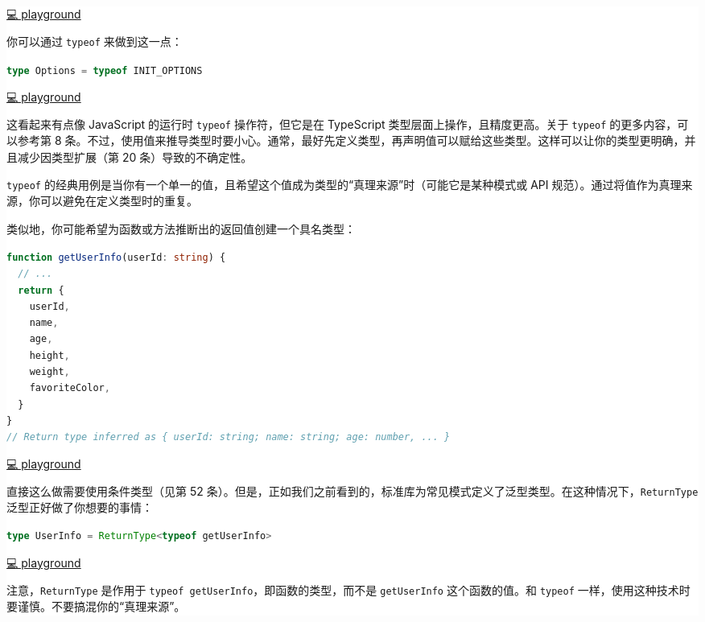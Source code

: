 [💻 playground](https://www.typescriptlang.org/play/?ts=5.4.5&exactOptionalPropertyTypes=true#code/MYewdgzgLgBAkgOTgFQPoHkAKy7oQZRgF4YBvAKBhgHcBLAEygAsAuGANgBYAGAGkphMAprQDmTKG04AOPgNAAbEACc2AcgDE3bgDEd2tfyoKAhgCMhC9QDUA4gEFD5AL4BucrTBQhygGYngIRh0AAcoWnAIMgE6RlYYMABXAFsLZXcqYTEJNiTUnwyYRRU2aGVPUULTCysYMor3Z3IgA)

你可以通过 `typeof` 来做到这一点：

```ts
type Options = typeof INIT_OPTIONS
```

[💻 playground](https://www.typescriptlang.org/play/?ts=5.4.5&exactOptionalPropertyTypes=true#code/MYewdgzgLgBAkgOTgFQPoHkAKy7oQZRgF4YBvAKBhgHcBLAEygAsAuGANgBYAGAGkphMAprQDmTKG04AOPgNAAbEACc2AcgDE3bgDEd2tfyoKAhgCMhC9QDUA4gEFD5AL4BuclACeAByEx03lC04BDEMF6+IABm8EhoWDh4+O5AA)

这看起来有点像 JavaScript 的运行时 `typeof` 操作符，但它是在 TypeScript 类型层面上操作，且精度更高。关于 `typeof` 的更多内容，可以参考第 8 条。不过，使用值来推导类型时要小心。通常，最好先定义类型，再声明值可以赋给这些类型。这样可以让你的类型更明确，并且减少因类型扩展（第 20 条）导致的不确定性。

`typeof` 的经典用例是当你有一个单一的值，且希望这个值成为类型的“真理来源”时（可能它是某种模式或 API 规范）。通过将值作为真理来源，你可以避免在定义类型时的重复。

类似地，你可能希望为函数或方法推断出的返回值创建一个具名类型：

```ts
function getUserInfo(userId: string) {
  // ...
  return {
    userId,
    name,
    age,
    height,
    weight,
    favoriteColor,
  }
}
// Return type inferred as { userId: string; name: string; age: number, ... }
```

[💻 playground](https://www.typescriptlang.org/play/?ts=5.4.5&exactOptionalPropertyTypes=true#code/MYewdgzgLgBAkgOTgFQPoHkAKy7oQZRgF4YBvAKBhgHcBLAEygAsAuGANgBYAGAGkphMAprQDmTKG04AOPgNAAbEACc2AcgDE3bgDEd2tfyoKAhgCMhC9QDUA4gEFD5AL4BucgDMArmGBRa4DCiQlAAqhBCynBgHiAAFF4RUfRs0Mq0YKIAlGQCAPR5MADC6ACymABKAKL4+PLg0DBgJgC2QsQwagBCIGZq7lSgkLAmwR0AjABMAzBDjcJiEh0yM3Ow1CLisCQA7NyrDbAeJgBuKrRQQkUgSsodamYKXkL9+YVVCAAiAsohXspgXJUKiJSJwehGYHNNqQqijISwwSbCSIjaLKCI45ndKXa63SFuFzkAowCp-AEwKAATwADu0Mh5Ir96DATBAyDBQclUlB0plXE1WkIeXzRAL4WwwF4WhZlLwYAA6JUwZzkchAA)

直接这么做需要使用条件类型（见第 52 条）。但是，正如我们之前看到的，标准库为常见模式定义了泛型类型。在这种情况下，`ReturnType` 泛型正好做了你想要的事情：

```ts
type UserInfo = ReturnType<typeof getUserInfo>
```

[💻 playground](https://www.typescriptlang.org/play/?ts=5.4.5&exactOptionalPropertyTypes=true#code/MYewdgzgLgBAkgOTgFQPoHkAKy7oQZRgF4YBvAKBhgHcBLAEygAsAuGANgBYAGAGkphMAprQDmTKG04AOPgNAAbEACc2AcgDE3bgDEd2tfyoKAhgCMhC9QDUA4gEFD5AL4BucgDMArmGBRa4DCiQlAAqhBCynBgHiAAFF4RUfRs0Mq0YKIAlGQCAPR5MADC6ACymABKAKL4+PLg0DBgJgC2QsQwagBCIGZq7lSgkLAmwR0AjABMAzBDjcJiEh0yM3Ow1CLisCQA7NyrDbAeJgBuKrRQQkUgSsodamYKXkL9+YVVCAAiAsohXspgXJUKiJSJwehGYHNNqQqijISwwSbCSIjaLKCI45ndKXa63SFuFzkAowCp-AEwKAATwADu0Mh5Ir96DATBAyDBQclUlB0plXE1WkIeXzRAL4WwwF4WhZlLwYAA6JUwZzkcjUukwcJgmIgDpkqD-MDIWlCAA8GqEIA8QRC2qiuoAfO4gA)

注意，`ReturnType` 是作用于 `typeof getUserInfo`，即函数的类型，而不是 `getUserInfo` 这个函数的值。和 `typeof` 一样，使用这种技术时要谨慎。不要搞混你的“真理来源”。
